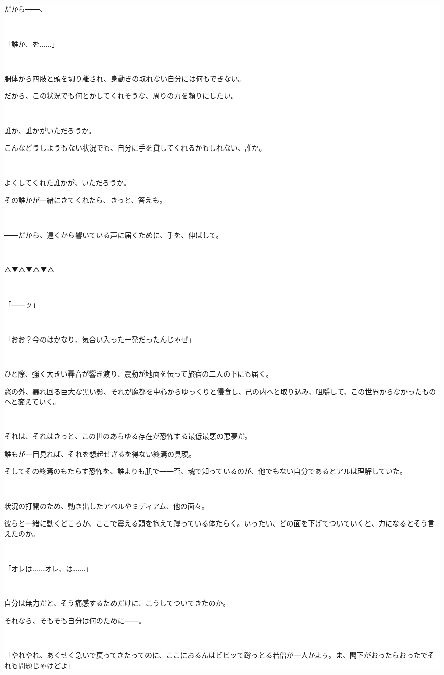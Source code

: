 だから――、

　

「誰か、を……」

　

胴体から四肢と頭を切り離され、身動きの取れない自分には何もできない。

だから、この状況でも何とかしてくれそうな、周りの力を頼りにしたい。

　

誰か、誰かがいただろうか。

こんなどうしようもない状況でも、自分に手を貸してくれるかもしれない、誰か。

　

よくしてくれた誰かが、いただろうか。

その誰かが一緒にきてくれたら、きっと、答えも。

　

――だから、遠くから響いている声に届くために、手を、伸ばして。

　

△▼△▼△▼△

　

「――ッ」

　

「おお？今のはかなり、気合い入った一発だったんじゃぜ」

　

ひと際、強く大きい轟音が響き渡り、震動が地面を伝って旅宿の二人の下にも届く。

窓の外、暴れ回る巨大な黒い影、それが魔都を中心からゆっくりと侵食し、己の内へと取り込み、咀嚼して、この世界からなかったものへと変えていく。

　

それは、それはきっと、この世のあらゆる存在が恐怖する最低最悪の悪夢だ。

誰もが一目見れば、それを想起せざるを得ない終焉の具現。

そしてその終焉のもたらす恐怖を、誰よりも肌で――否、魂で知っているのが、他でもない自分であるとアルは理解していた。

　

状況の打開のため、動き出したアベルやミディアム、他の面々。

彼らと一緒に動くどころか、ここで震える頭を抱えて蹲っている体たらく。いったい、どの面を下げてついていくと、力になるとそう言えたのか。

　

「オレは……オレ、は……」

　

自分は無力だと、そう痛感するためだけに、こうしてついてきたのか。

それなら、そもそも自分は何のために――。

　

「やれやれ、あくせく急いで戻ってきたってのに、ここにおるんはビビッて蹲っとる若僧が一人かよぅ。ま、閣下がおったらおったでそれも問題じゃけどよ」
